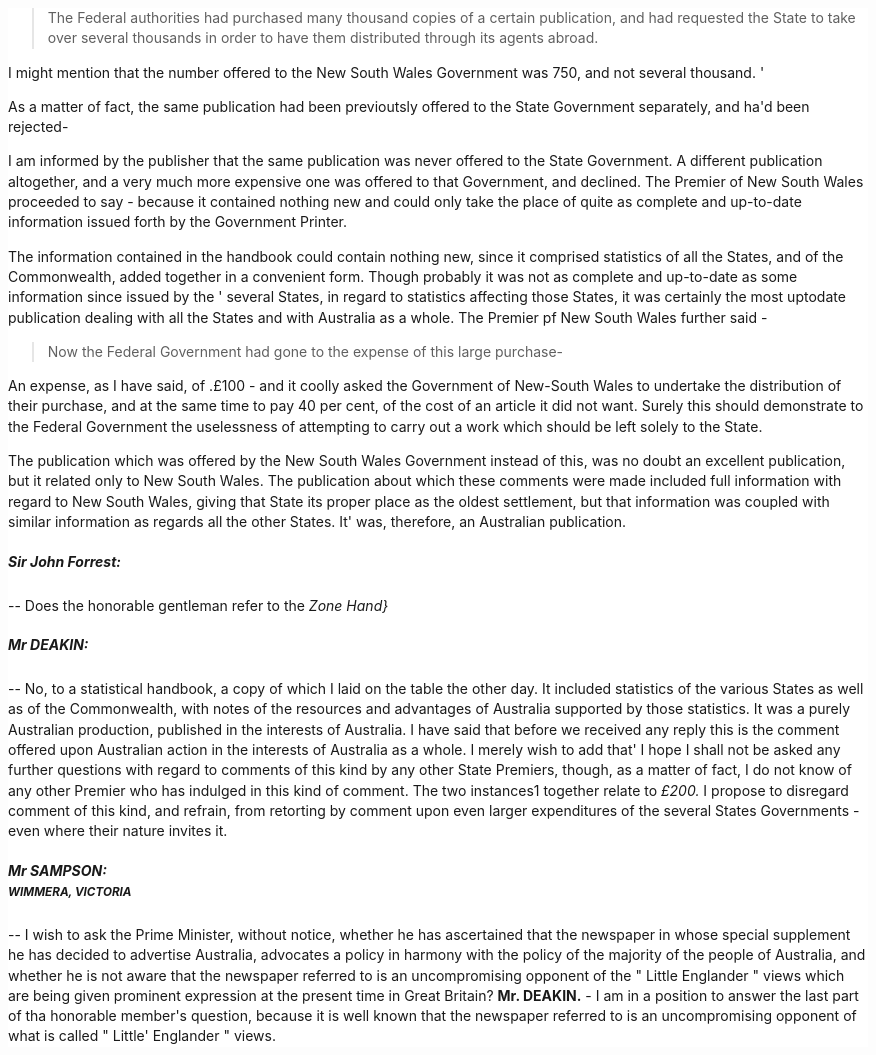   >The Federal authorities had purchased many thousand copies of a certain publication, and had requested the State to take over several thousands in order to have them distributed through its agents abroad. 

I might mention that the number offered to the New South Wales Government was 750, and not several thousand. ' 

As a matter of fact, the same publication had been  previoutsly  offered to the State Government separately, and ha'd been rejected- 

I am informed by the publisher that the same publication was never offered to the State Government. A different publication altogether, and a very much more expensive one was offered to that Government, and declined. The Premier of New South Wales proceeded to say - because it contained nothing new and could only take the place of quite as complete and up-to-date information issued forth by the Government Printer. 

The information contained in the handbook could contain nothing new, since  it comprised statistics of all the States, and of the Commonwealth, added together in a convenient form. Though probably it was not as complete and up-to-date as some information since issued by the ' several States, in regard to statistics affecting those States, it was certainly the most uptodate publication dealing with all the States and with Australia as a whole. The Premier pf New South Wales further said - 

  >Now the Federal Government had gone to the expense of this large purchase- 

An expense, as I have said, of .£100 - and it coolly asked the Government of New-South Wales to undertake the distribution of their purchase, and at the same time to pay 40 per cent, of the cost of an article it did not want. Surely this should demonstrate to the Federal Government the uselessness of attempting to  carry  out a work which should be left solely to the State. 

The publication which was offered by the New South Wales Government instead of this, was no doubt an excellent publication, but it related only to New South Wales. The publication about which these comments were made included full information with regard to New South Wales, giving that State its proper place as the oldest settlement, but that information was coupled with similar information as regards all the other States. It' was, therefore, an Australian publication. 

##### Sir John Forrest:

-- Does the honorable gentleman refer to the  *Zone Hand}* 

##### Mr DEAKIN:

-- No, to a statistical handbook, a copy of which I laid on the table the other day. It included statistics of the various States as well as of the Commonwealth, with notes of the resources and advantages of Australia supported by those statistics. It was a purely Australian production, published in the interests of Australia. I have said that before we received any reply this is the comment offered upon Australian action in the interests of Australia as a whole. I merely wish to add that' I hope I shall not be asked any further questions with regard to comments of this kind by any other State Premiers, though, as a matter of fact, I do not know of any other Premier who has indulged in this kind of comment. The two instances1 together relate to  *£200.*  I propose to disregard comment of this kind, and refrain, from retorting by comment upon even larger expenditures of the several States Governments - even where their nature invites it. 

##### Mr SAMPSON:<br><small class="text-muted">WIMMERA, VICTORIA</small>

-- I wish to ask the Prime Minister, without notice, whether he has ascertained that the newspaper in whose special supplement he has decided to advertise Australia, advocates a policy in harmony with the policy of the majority of the people of Australia, and whether he is not aware that the newspaper referred to is an uncompromising opponent of the " Little  Englander  " views which are being given prominent expression at the present time in Great Britain?   **Mr. DEAKIN.**  - I am in a position to answer the last part of tha honorable member's question, because it is well known that the newspaper referred to is an uncompromising opponent of what is called " Little' Englander  " views. 
